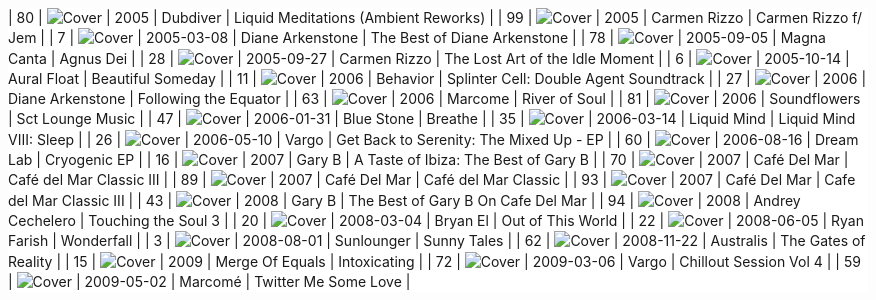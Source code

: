| 80 | ![Cover](https://i.discogs.com/ocDcXaQwsSpJgeD8SzpNFdJ3Y00_bqaEErYymVVAfGc/rs:fit/g:sm/q:40/h:150/w:150/czM6Ly9kaXNjb2dz/LWRhdGFiYXNlLWlt/YWdlcy9SLTc4MzM5/Mi0xMjMzMTM1MzE4/LmpwZWc.jpeg) | 2005 | Dubdiver | Liquid Meditations (Ambient Reworks) |
| 99 | ![Cover](https://i.discogs.com/hWy6iHOIhrC26-RY57m72hKUYb3CDdHu-jfqNJRoWZY/rs:fit/g:sm/q:40/h:150/w:150/czM6Ly9kaXNjb2dz/LWRhdGFiYXNlLWlt/YWdlcy9SLTY0ODIz/NzYtMTY4NzIzNjA1/Ni05NDg5LmpwZWc.jpeg) | 2005 | Carmen Rizzo | Carmen Rizzo f/ Jem |
| 7 | ![Cover](https://i.discogs.com/ZhkauPay_qA4A4CvT8OgS5p7IFf9jdRHn_XYPYa_q0c/rs:fit/g:sm/q:40/h:150/w:150/czM6Ly9kaXNjb2dz/LWRhdGFiYXNlLWlt/YWdlcy9SLTk0OTU1/MTAtMTY3NDEyMTU0/OS01MTU3LmpwZWc.jpeg) | 2005-03-08 | Diane Arkenstone | The Best of Diane Arkenstone |
| 78 | ![Cover](https://i.discogs.com/5hn47b8_ubu3YdobD4CbcYnmfeFikfBk8Xi3W4Mve-I/rs:fit/g:sm/q:40/h:150/w:150/czM6Ly9kaXNjb2dz/LWRhdGFiYXNlLWlt/YWdlcy9SLTkzMzYy/OTItMTQ3ODgxMjgx/Ni00MTQ3LmpwZWc.jpeg) | 2005-09-05 | Magna Canta | Agnus Dei |
| 28 | ![Cover](http://coverartarchive.org/release/f8d349b4-3deb-40a6-a31f-2a2d2f72ef15/20409852155-250.jpg) | 2005-09-27 | Carmen Rizzo | The Lost Art of the Idle Moment |
| 6 | ![Cover](http://coverartarchive.org/release/5688ba0b-90d3-4090-892c-5bcbdc1b8203/7262995581-250.jpg) | 2005-10-14 | Aural Float | Beautiful Someday |
| 11 | ![Cover](https://i.discogs.com/OtVEs5Yu-s4Zm9-JQ9QX1aAIDZDoeGzBBrClIr5Jcko/rs:fit/g:sm/q:40/h:150/w:150/czM6Ly9kaXNjb2dz/LWRhdGFiYXNlLWlt/YWdlcy9SLTEwNTk1/OTI4LTE1MDA2Mjk3/NzEtNjk4My5qcGVn.jpeg) | 2006 | Behavior | Splinter Cell: Double Agent Soundtrack |
| 27 | ![Cover](https://i.discogs.com/LSMzJFgm_HGhrWxdV1hasl0mcyqXlAU2LTtpcnVNSMY/rs:fit/g:sm/q:40/h:150/w:150/czM6Ly9kaXNjb2dz/LWRhdGFiYXNlLWlt/YWdlcy9SLTI4NTE3/OTQ0LTE2OTY2Mjc2/MzMtNzUwMC5wbmc.jpeg) | 2006 | Diane Arkenstone | Following the Equator |
| 63 | ![Cover](https://i.discogs.com/hk5WPNQvWsjZqRKlAM25l6rsHQKFlRsYL4lmPzHEMTw/rs:fit/g:sm/q:40/h:150/w:150/czM6Ly9kaXNjb2dz/LWRhdGFiYXNlLWlt/YWdlcy9SLTEyMTE4/MDItMTQ2Nzg0MTM0/NC02NzI0LmpwZWc.jpeg) | 2006 | Marcome | River of Soul |
| 81 | ![Cover](https://i.discogs.com/yocC6vyyol_0c_a6ngU4EUoEEQi96r4xVXOcCIJC4JQ/rs:fit/g:sm/q:40/h:150/w:150/czM6Ly9kaXNjb2dz/LWRhdGFiYXNlLWlt/YWdlcy9SLTE1MTYx/NDMxLTE1ODc0ODE4/NzEtNTA4OC5qcGVn.jpeg) | 2006 | Soundflowers | Sct Lounge Music |
| 47 | ![Cover](http://coverartarchive.org/release/0365ca74-954f-4722-8248-21475ecc3fdc/26547972403-250.jpg) | 2006-01-31 | Blue Stone | Breathe |
| 35 | ![Cover](http://coverartarchive.org/release/f6c3c569-3d85-44a4-96d7-eecdf1987232/10616453538-250.jpg) | 2006-03-14 | Liquid Mind | Liquid Mind VIII: Sleep |
| 26 | ![Cover](https://i.discogs.com/GM6OGKvovGKqqpS9MG1dPZpA54c0maDOwY7l1Me9xng/rs:fit/g:sm/q:40/h:150/w:150/czM6Ly9kaXNjb2dz/LWRhdGFiYXNlLWlt/YWdlcy9SLTY4NTQ5/MS0xMTU5ODA3MjY3/LmpwZWc.jpeg) | 2006-05-10 | Vargo | Get Back to Serenity: The Mixed Up - EP |
| 60 | ![Cover](https://i.discogs.com/CcS5HwK39IKJhaHAlpEvlMZatcDZl-u6EfWFGRzeuS0/rs:fit/g:sm/q:40/h:150/w:150/czM6Ly9kaXNjb2dz/LWRhdGFiYXNlLWlt/YWdlcy9SLTc1ODkw/NS0xMTU1ODkwMzQ4/LmpwZWc.jpeg) | 2006-08-16 | Dream Lab | Cryogenic EP |
| 16 | ![Cover](https://i.discogs.com/uUXEjUJJNkZ5SDwaH72LeYjyt7w2KAMzOXJKgogw-IA/rs:fit/g:sm/q:40/h:150/w:150/czM6Ly9kaXNjb2dz/LWRhdGFiYXNlLWlt/YWdlcy9SLTEyODc0/MzAtMTIwNjYwOTk2/Mi5qcGVn.jpeg) | 2007 | Gary B | A Taste of Ibiza: The Best of Gary B |
| 70 | ![Cover](https://i.discogs.com/HdqorCJDV9dJ5SaDkky3LBE5lnhJlbvS1_UfYjl_CDw/rs:fit/g:sm/q:40/h:150/w:150/czM6Ly9kaXNjb2dz/LWRhdGFiYXNlLWlt/YWdlcy9SLTI0Mjcy/NjIxLTE2NjExMTAw/MTMtMTMwNi5qcGVn.jpeg) | 2007 | Café Del Mar | Café del Mar Classic III |
| 89 | ![Cover](https://i.discogs.com/HdqorCJDV9dJ5SaDkky3LBE5lnhJlbvS1_UfYjl_CDw/rs:fit/g:sm/q:40/h:150/w:150/czM6Ly9kaXNjb2dz/LWRhdGFiYXNlLWlt/YWdlcy9SLTI0Mjcy/NjIxLTE2NjExMTAw/MTMtMTMwNi5qcGVn.jpeg) | 2007 | Café Del Mar | Café del Mar Classic |
| 93 | ![Cover](https://i.discogs.com/HdqorCJDV9dJ5SaDkky3LBE5lnhJlbvS1_UfYjl_CDw/rs:fit/g:sm/q:40/h:150/w:150/czM6Ly9kaXNjb2dz/LWRhdGFiYXNlLWlt/YWdlcy9SLTI0Mjcy/NjIxLTE2NjExMTAw/MTMtMTMwNi5qcGVn.jpeg) | 2007 | Café Del Mar | Cafe del Mar Classic III |
| 43 | ![Cover](https://i.discogs.com/D25eFiP9GS2QvWNQ0M4qzTduTd266k6Sm0LY8-HgVVs/rs:fit/g:sm/q:40/h:150/w:150/czM6Ly9kaXNjb2dz/LWRhdGFiYXNlLWlt/YWdlcy9SLTE2MDAy/MzgtMTIzMzI1NTA3/OC5naWY.jpeg) | 2008 | Gary B | The Best of Gary B On Cafe Del Mar |
| 94 | ![Cover](https://i.discogs.com/LSBgro4nWc1IFr96SSCRXOpbbWUHzrgQWxNdG0YZq-M/rs:fit/g:sm/q:40/h:150/w:150/czM6Ly9kaXNjb2dz/LWRhdGFiYXNlLWlt/YWdlcy9SLTEyNjg4/NzQyLTE1NDAwODU3/MDItNzY0NS5qcGVn.jpeg) | 2008 | Andrey Cechelero | Touching the Soul 3 |
| 20 | ![Cover](https://i.discogs.com/tWbyTOoqaWS9NpD8YqsRaezIouIad5cshVX6Abk7Hvs/rs:fit/g:sm/q:40/h:150/w:150/czM6Ly9kaXNjb2dz/LWRhdGFiYXNlLWlt/YWdlcy9SLTIzMDAz/OTEtMTU0OTk2MDcw/My00NjI4LmpwZWc.jpeg) | 2008-03-04 | Bryan El | Out of This World |
| 22 | ![Cover](http://coverartarchive.org/release/96e0f41b-37ce-43c4-a3a4-bb033c344710/11164943815-250.jpg) | 2008-06-05 | Ryan Farish | Wonderfall |
| 3 | ![Cover](http://coverartarchive.org/release/c5d3dc7a-55bc-4683-b88f-df9ade1ed28b/8162633048-250.jpg) | 2008-08-01 | Sunlounger | Sunny Tales |
| 62 | ![Cover](https://i.discogs.com/mbuLHe6YUwUlxkeeVWRvh_VeLevB5ud2fFgLsAqW9ao/rs:fit/g:sm/q:40/h:150/w:150/czM6Ly9kaXNjb2dz/LWRhdGFiYXNlLWlt/YWdlcy9SLTI4NDEz/NzYtMTQ5OTYxOTg3/MC04MzU0LmpwZWc.jpeg) | 2008-11-22 | Australis | The Gates of Reality |
| 15 | ![Cover](http://coverartarchive.org/release/90a01aa4-3b5d-4ec5-9c58-a995c8da3735/11810700163-250.jpg) | 2009 | Merge Of Equals | Intoxicating |
| 72 | ![Cover](https://i.discogs.com/rF58Wl_lk9zJ2xOLeuoQUA3v__9rq6dFY8P0oor4Jfg/rs:fit/g:sm/q:40/h:150/w:150/czM6Ly9kaXNjb2dz/LWRhdGFiYXNlLWlt/YWdlcy9SLTYzNDE0/NzEtMTQxNjg3NjE3/NS0xNDU0LmpwZWc.jpeg) | 2009-03-06 | Vargo | Chillout Session Vol 4 |
| 59 | ![Cover](http://coverartarchive.org/release/9de3387a-88b7-4e72-9bc2-28b54106f8e9/5833984422-250.jpg) | 2009-05-02 | Marcomé | Twitter Me Some Love |